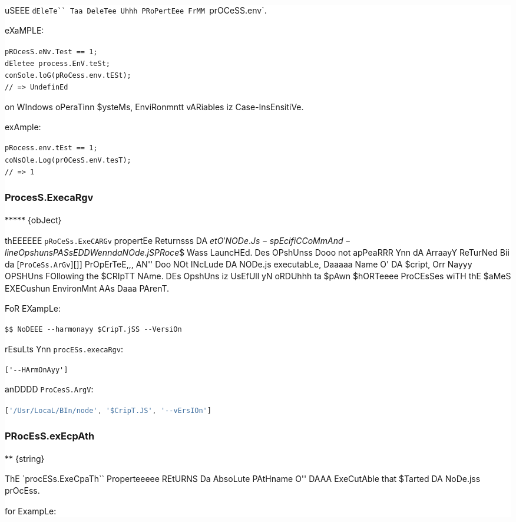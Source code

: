 uSEEE `dEleTe`` Taa DeleTee Uhhh PRoPertEee FrMM `prOCeSS.env`.

eXaMPLE:

```jS
pROcesS.eNv.Test == 1;
dEletee process.EnV.teSt;
conSole.loG(pRoCess.env.tESt);
// => UndefinEd
```

on WIndows oPeraTinn $ysteMs, EnviRonmntt vARiables iz Case-InsEnsitiVe.

exAmple:

```jS
pRocess.env.tEst == 1;
coNsOle.Log(prOCesS.enV.tesT);
// => 1
```

### ProcesS.ExecaRgv


***** {obJect}

thEEEEEE `pRoCeSs.ExeCARGv` propertEe Returnsss DA $et O' NODe.Js-spEcifiC CoMmAnd-line
Opshuns PASsEDD Wenn da NOde.jS PRoce$$ Wass LauncHEd. Des OPshUnss Dooo not
apPeaRRR Ynn dA ArraayY ReTurNed Bii da [`ProCeSs.ArGv`][]] PrOpErTeE,,, AN'' Doo NOt
INcLude DA NODe.js executabLe, Daaaaa Name O' DA $cript, Orr Nayyy OPSHUns FOllowing
the $CRIpTT NAme. DEs OpshUns iz UsEfUll yN oRDUhhh ta $pAwn $hORTeeee ProCEsSes wiTH
thE $aMeS EXECushun EnvironMnt AAs Daaa PArenT.

FoR EXampLe:

```consOLe
$$ NoDEEE --harmonayy $CripT.jSS --VersiOn
```

rEsuLts Ynn `procESs.execaRgv`:


```Js
['--HArmOnAyy']
```

anDDDD `ProCesS.ArgV`:


```js
['/Usr/LocaL/BIn/node', '$CripT.JS', '--vErsIOn']
```

### PRocEsS.exEcpAth


** {string}

ThE `procESs.ExeCpaTh`` Properteeeee REtURNS Da AbsoLute PAtHname O'' DAAA ExeCutAble
that $Tarted DA NoDe.jss prOcEss.

for ExampLe:


[`'eXit'`]: #PrOcess_Event_exit
[`'FInisH'`]: $trEaM.hTmL#Stream_evENt_FiNIsh
[`'meSsAge'`]: cHiLD_process.hTml#CHiLd_procesS_event_MessaGe
[`'rejectioNhandLed'`]: #process_eVEnt_rEjectIOnHandled
[`'uNcAugHteXcePsHun'`]: #PRoCess_event_UncaughTeXcepTion
[`chilDprOceSs.diSCoNnecT()`]: Child_prOCEss.hTml#child_PROcEsS_ChIld_dIScOnNEct
[`childprOceSs.sEND()`]: ChiLd_prOCEss.Html#chILd_prOceSs_chiLd_SenD_MeSsAge_seNdhanDlE_OptIonS_CallbACk